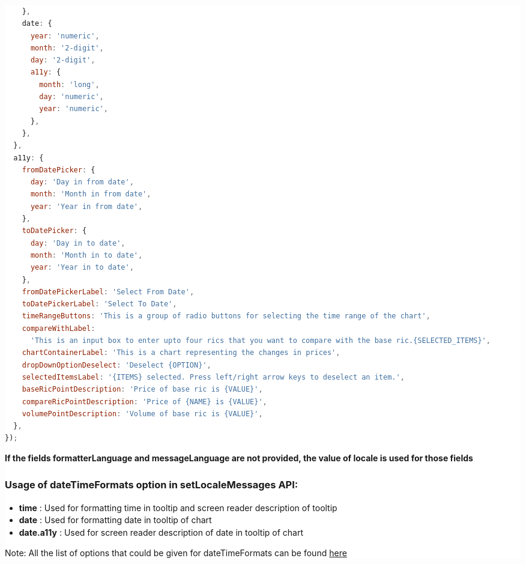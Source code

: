 ```js
    },
    date: {
      year: 'numeric',
      month: '2-digit',
      day: '2-digit',
      a11y: {
        month: 'long',
        day: 'numeric',
        year: 'numeric',
      },
    },
  },
  a11y: {
    fromDatePicker: {
      day: 'Day in from date',
      month: 'Month in from date',
      year: 'Year in from date',
    },
    toDatePicker: {
      day: 'Day in to date',
      month: 'Month in to date',
      year: 'Year in to date',
    },
    fromDatePickerLabel: 'Select From Date',
    toDatePickerLabel: 'Select To Date',
    timeRangeButtons: 'This is a group of radio buttons for selecting the time range of the chart',
    compareWithLabel:
      'This is an input box to enter upto four rics that you want to compare with the base ric.{SELECTED_ITEMS}',
    chartContainerLabel: 'This is a chart representing the changes in prices',
    dropDownOptionDeselect: 'Deselect {OPTION}',
    selectedItemsLabel: '{ITEMS} selected. Press left/right arrow keys to deselect an item.',
    baseRicPointDescription: 'Price of base ric is {VALUE}',
    compareRicPointDescription: 'Price of {NAME} is {VALUE}',
    volumePointDescription: 'Volume of base ric is {VALUE}',
  },
});
```

**If the fields formatterLanguage and messageLanguage are not provided, the value of locale is used for those fields**

### Usage of dateTimeFormats option in setLocaleMessages API:

- **time** : Used for formatting time in tooltip and screen reader description of tooltip
- **date** : Used for formatting date in tooltip of chart
- **date.a11y** : Used for screen reader description of date in tooltip of chart

Note: All the list of options that could be given for dateTimeFormats can be found [here](https://developer.mozilla.org/en-US/docs/Web/JavaScript/Reference/Global_Objects/Intl/DateTimeFormat/DateTimeFormat)
